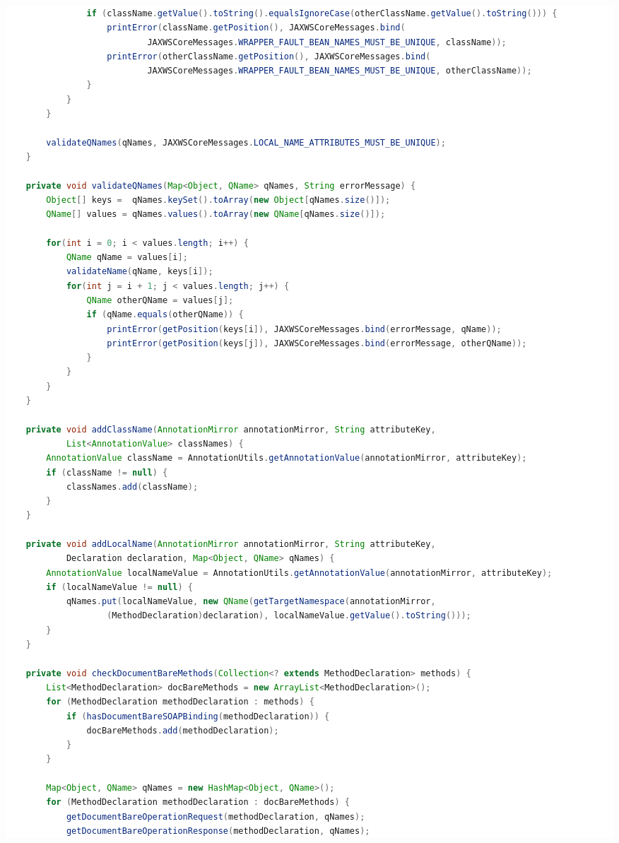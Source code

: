 ```java
                if (className.getValue().toString().equalsIgnoreCase(otherClassName.getValue().toString())) {
                    printError(className.getPosition(), JAXWSCoreMessages.bind(
                            JAXWSCoreMessages.WRAPPER_FAULT_BEAN_NAMES_MUST_BE_UNIQUE, className));
                    printError(otherClassName.getPosition(), JAXWSCoreMessages.bind(
                            JAXWSCoreMessages.WRAPPER_FAULT_BEAN_NAMES_MUST_BE_UNIQUE, otherClassName));
                }
            }
        }
        
        validateQNames(qNames, JAXWSCoreMessages.LOCAL_NAME_ATTRIBUTES_MUST_BE_UNIQUE);
    }
    
    private void validateQNames(Map<Object, QName> qNames, String errorMessage) {
        Object[] keys =  qNames.keySet().toArray(new Object[qNames.size()]);
        QName[] values = qNames.values().toArray(new QName[qNames.size()]);
       
        for(int i = 0; i < values.length; i++) {
            QName qName = values[i];
            validateName(qName, keys[i]);
            for(int j = i + 1; j < values.length; j++) {
                QName otherQName = values[j];
                if (qName.equals(otherQName)) {
                    printError(getPosition(keys[i]), JAXWSCoreMessages.bind(errorMessage, qName));
                    printError(getPosition(keys[j]), JAXWSCoreMessages.bind(errorMessage, otherQName));
                }
            }
        }
    }
    
    private void addClassName(AnnotationMirror annotationMirror, String attributeKey,
            List<AnnotationValue> classNames) {
        AnnotationValue className = AnnotationUtils.getAnnotationValue(annotationMirror, attributeKey);
        if (className != null) {
            classNames.add(className);
        }
    }

    private void addLocalName(AnnotationMirror annotationMirror, String attributeKey, 
            Declaration declaration, Map<Object, QName> qNames) {
        AnnotationValue localNameValue = AnnotationUtils.getAnnotationValue(annotationMirror, attributeKey);
        if (localNameValue != null) {
            qNames.put(localNameValue, new QName(getTargetNamespace(annotationMirror, 
                    (MethodDeclaration)declaration), localNameValue.getValue().toString()));
        }    
    }

    private void checkDocumentBareMethods(Collection<? extends MethodDeclaration> methods) {
        List<MethodDeclaration> docBareMethods = new ArrayList<MethodDeclaration>();
        for (MethodDeclaration methodDeclaration : methods) {
            if (hasDocumentBareSOAPBinding(methodDeclaration)) {
                docBareMethods.add(methodDeclaration);
            }
        }
        
        Map<Object, QName> qNames = new HashMap<Object, QName>();
        for (MethodDeclaration methodDeclaration : docBareMethods) {
            getDocumentBareOperationRequest(methodDeclaration, qNames);
            getDocumentBareOperationResponse(methodDeclaration, qNames);            
```